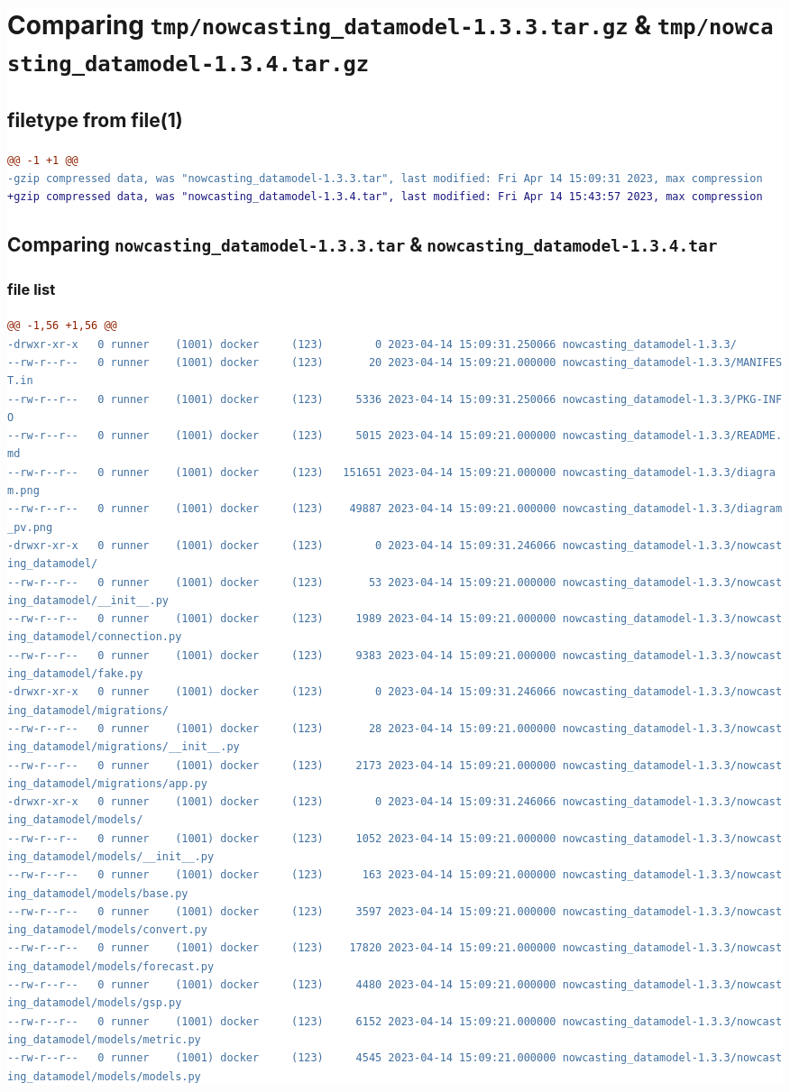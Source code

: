 # Comparing `tmp/nowcasting_datamodel-1.3.3.tar.gz` & `tmp/nowcasting_datamodel-1.3.4.tar.gz`

## filetype from file(1)

```diff
@@ -1 +1 @@
-gzip compressed data, was "nowcasting_datamodel-1.3.3.tar", last modified: Fri Apr 14 15:09:31 2023, max compression
+gzip compressed data, was "nowcasting_datamodel-1.3.4.tar", last modified: Fri Apr 14 15:43:57 2023, max compression
```

## Comparing `nowcasting_datamodel-1.3.3.tar` & `nowcasting_datamodel-1.3.4.tar`

### file list

```diff
@@ -1,56 +1,56 @@
-drwxr-xr-x   0 runner    (1001) docker     (123)        0 2023-04-14 15:09:31.250066 nowcasting_datamodel-1.3.3/
--rw-r--r--   0 runner    (1001) docker     (123)       20 2023-04-14 15:09:21.000000 nowcasting_datamodel-1.3.3/MANIFEST.in
--rw-r--r--   0 runner    (1001) docker     (123)     5336 2023-04-14 15:09:31.250066 nowcasting_datamodel-1.3.3/PKG-INFO
--rw-r--r--   0 runner    (1001) docker     (123)     5015 2023-04-14 15:09:21.000000 nowcasting_datamodel-1.3.3/README.md
--rw-r--r--   0 runner    (1001) docker     (123)   151651 2023-04-14 15:09:21.000000 nowcasting_datamodel-1.3.3/diagram.png
--rw-r--r--   0 runner    (1001) docker     (123)    49887 2023-04-14 15:09:21.000000 nowcasting_datamodel-1.3.3/diagram_pv.png
-drwxr-xr-x   0 runner    (1001) docker     (123)        0 2023-04-14 15:09:31.246066 nowcasting_datamodel-1.3.3/nowcasting_datamodel/
--rw-r--r--   0 runner    (1001) docker     (123)       53 2023-04-14 15:09:21.000000 nowcasting_datamodel-1.3.3/nowcasting_datamodel/__init__.py
--rw-r--r--   0 runner    (1001) docker     (123)     1989 2023-04-14 15:09:21.000000 nowcasting_datamodel-1.3.3/nowcasting_datamodel/connection.py
--rw-r--r--   0 runner    (1001) docker     (123)     9383 2023-04-14 15:09:21.000000 nowcasting_datamodel-1.3.3/nowcasting_datamodel/fake.py
-drwxr-xr-x   0 runner    (1001) docker     (123)        0 2023-04-14 15:09:31.246066 nowcasting_datamodel-1.3.3/nowcasting_datamodel/migrations/
--rw-r--r--   0 runner    (1001) docker     (123)       28 2023-04-14 15:09:21.000000 nowcasting_datamodel-1.3.3/nowcasting_datamodel/migrations/__init__.py
--rw-r--r--   0 runner    (1001) docker     (123)     2173 2023-04-14 15:09:21.000000 nowcasting_datamodel-1.3.3/nowcasting_datamodel/migrations/app.py
-drwxr-xr-x   0 runner    (1001) docker     (123)        0 2023-04-14 15:09:31.246066 nowcasting_datamodel-1.3.3/nowcasting_datamodel/models/
--rw-r--r--   0 runner    (1001) docker     (123)     1052 2023-04-14 15:09:21.000000 nowcasting_datamodel-1.3.3/nowcasting_datamodel/models/__init__.py
--rw-r--r--   0 runner    (1001) docker     (123)      163 2023-04-14 15:09:21.000000 nowcasting_datamodel-1.3.3/nowcasting_datamodel/models/base.py
--rw-r--r--   0 runner    (1001) docker     (123)     3597 2023-04-14 15:09:21.000000 nowcasting_datamodel-1.3.3/nowcasting_datamodel/models/convert.py
--rw-r--r--   0 runner    (1001) docker     (123)    17820 2023-04-14 15:09:21.000000 nowcasting_datamodel-1.3.3/nowcasting_datamodel/models/forecast.py
--rw-r--r--   0 runner    (1001) docker     (123)     4480 2023-04-14 15:09:21.000000 nowcasting_datamodel-1.3.3/nowcasting_datamodel/models/gsp.py
--rw-r--r--   0 runner    (1001) docker     (123)     6152 2023-04-14 15:09:21.000000 nowcasting_datamodel-1.3.3/nowcasting_datamodel/models/metric.py
--rw-r--r--   0 runner    (1001) docker     (123)     4545 2023-04-14 15:09:21.000000 nowcasting_datamodel-1.3.3/nowcasting_datamodel/models/models.py
```